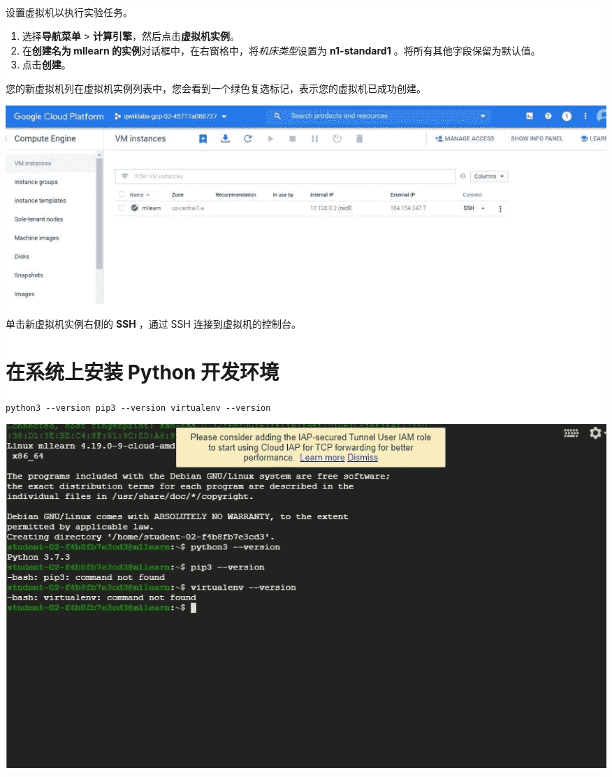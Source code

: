 设置虚拟机以执行实验任务。

1.  选择**导航菜单** > **计算引擎**，然后点击**虚拟机实例**。
2.  在**创建名为 **mllearn** 的实例**对话框中，在右窗格中，将*机床类型*设置为 **n1-standard1** 。将所有其他字段保留为默认值。
3.  点击**创建**。

您的新虚拟机列在虚拟机实例列表中，您会看到一个绿色复选标记，表示您的虚拟机已成功创建。

![](img/c435a9814b3b14ce6d5af74c572b2718.png)

单击新虚拟机实例右侧的 **SSH** ，通过 SSH 连接到虚拟机的控制台。

# 在系统上安装 Python 开发环境

```
python3 --version pip3 --version virtualenv --version
```

![](img/ca1e6e66395649a2d1de088f28acf153.png)
